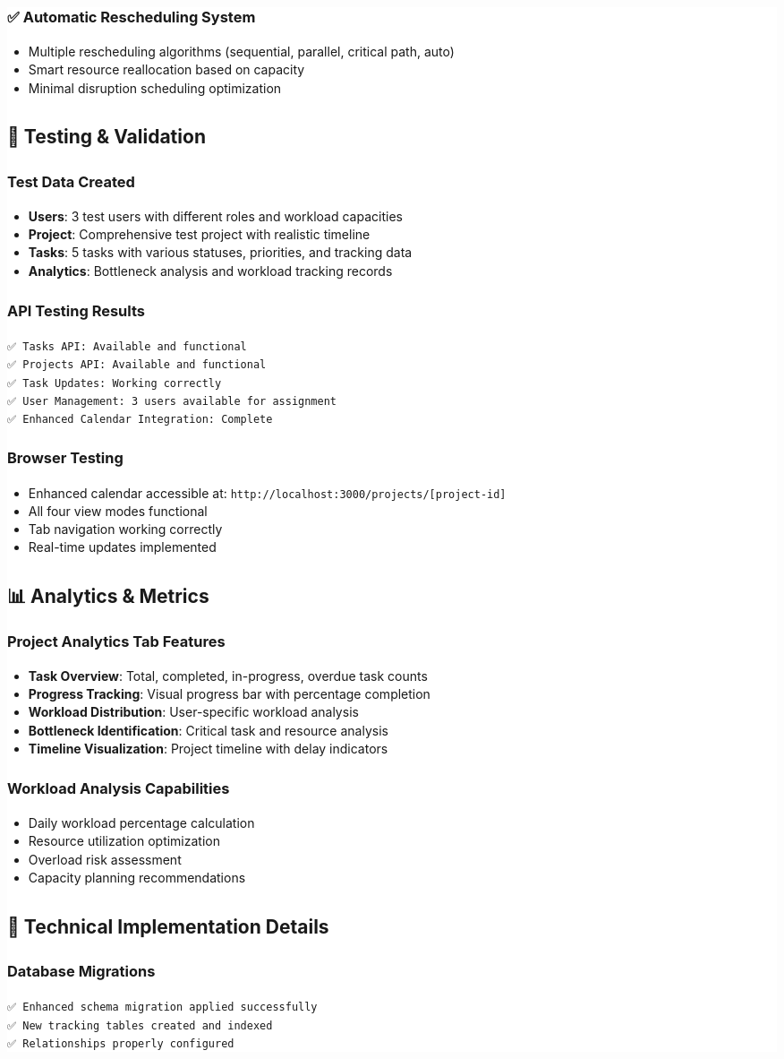 ### ✅ Automatic Rescheduling System
- Multiple rescheduling algorithms (sequential, parallel, critical path, auto)
- Smart resource reallocation based on capacity
- Minimal disruption scheduling optimization

## 🧪 Testing & Validation

### Test Data Created
- **Users**: 3 test users with different roles and workload capacities
- **Project**: Comprehensive test project with realistic timeline
- **Tasks**: 5 tasks with various statuses, priorities, and tracking data
- **Analytics**: Bottleneck analysis and workload tracking records

### API Testing Results
```
✅ Tasks API: Available and functional
✅ Projects API: Available and functional  
✅ Task Updates: Working correctly
✅ User Management: 3 users available for assignment
✅ Enhanced Calendar Integration: Complete
```

### Browser Testing
- Enhanced calendar accessible at: `http://localhost:3000/projects/[project-id]`
- All four view modes functional
- Tab navigation working correctly
- Real-time updates implemented

## 📊 Analytics & Metrics

### Project Analytics Tab Features
- **Task Overview**: Total, completed, in-progress, overdue task counts
- **Progress Tracking**: Visual progress bar with percentage completion
- **Workload Distribution**: User-specific workload analysis
- **Bottleneck Identification**: Critical task and resource analysis
- **Timeline Visualization**: Project timeline with delay indicators

### Workload Analysis Capabilities
- Daily workload percentage calculation
- Resource utilization optimization
- Overload risk assessment
- Capacity planning recommendations

## 🔧 Technical Implementation Details

### Database Migrations
```bash
✅ Enhanced schema migration applied successfully
✅ New tracking tables created and indexed
✅ Relationships properly configured
```
